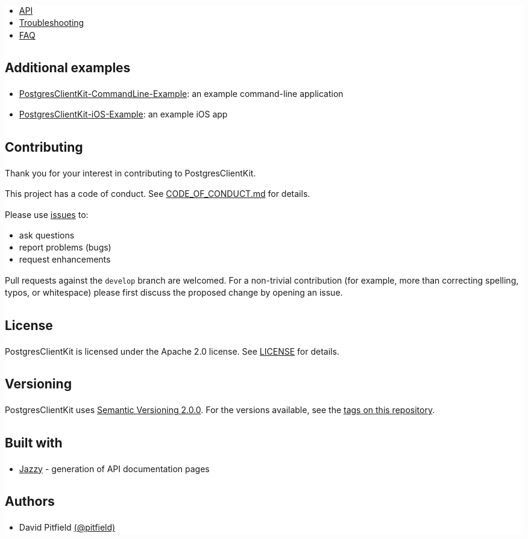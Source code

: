 - [API](https://codewinsdotcom.github.io/PostgresClientKit/Docs/API/index.html)
- [Troubleshooting](https://github.com/codewinsdotcom/PostgresClientKit/blob/master/Docs/troubleshooting.md)
- [FAQ](https://github.com/codewinsdotcom/PostgresClientKit/blob/master/Docs/faq.md)

## Additional examples

- [PostgresClientKit-CommandLine-Example](https://github.com/pitfield/PostgresClientKit-CommandLine-Example): an example command-line application

- [PostgresClientKit-iOS-Example](https://github.com/pitfield/PostgresClientKit-iOS-Example): an example iOS app

## Contributing

Thank you for your interest in contributing to PostgresClientKit.

This project has a code of conduct.  See [CODE_OF_CONDUCT.md](https://github.com/codewinsdotcom/PostgresClientKit/blob/master/CODE_OF_CONDUCT.md) for details.

Please use [issues](https://github.com/codewinsdotcom/PostgresClientKit/issues) to:

- ask questions
- report problems (bugs)
- request enhancements

Pull requests against the `develop` branch are welcomed.  For a non-trivial contribution (for example, more than correcting spelling, typos, or whitespace) please first discuss the proposed change by opening an issue.
    
## License

PostgresClientKit is licensed under the Apache 2.0 license.  See [LICENSE](https://github.com/codewinsdotcom/PostgresClientKit/blob/master/LICENSE) for details.

## Versioning

PostgresClientKit uses [Semantic Versioning 2.0.0](https://semver.org).  For the versions available, see the [tags on this repository](https://github.com/codewinsdotcom/PostgresClientKit/releases).

## Built with

- [Jazzy](https://github.com/realm/jazzy) - generation of API documentation pages

## Authors

- David Pitfield [(@pitfield)](https://github.com/pitfield)
